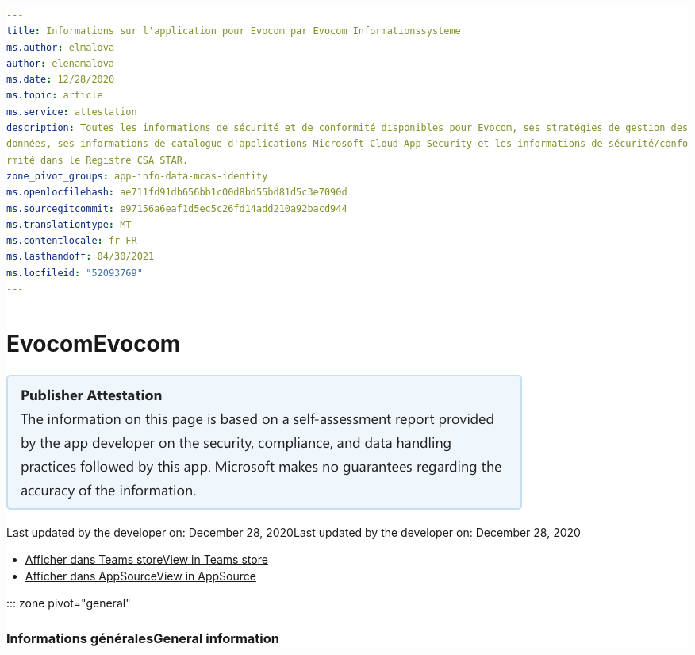 ```yaml
---
title: Informations sur l'application pour Evocom par Evocom Informationssysteme
ms.author: elmalova
author: elenamalova
ms.date: 12/28/2020
ms.topic: article
ms.service: attestation
description: Toutes les informations de sécurité et de conformité disponibles pour Evocom, ses stratégies de gestion des données, ses informations de catalogue d'applications Microsoft Cloud App Security et les informations de sécurité/conformité dans le Registre CSA STAR.
zone_pivot_groups: app-info-data-mcas-identity
ms.openlocfilehash: ae711fd91db656bb1c00d8bd55bd81d5c3e7090d
ms.sourcegitcommit: e97156a6eaf1d5ec5c26fd14add210a92bacd944
ms.translationtype: MT
ms.contentlocale: fr-FR
ms.lasthandoff: 04/30/2021
ms.locfileid: "52093769"
---
```

# <a name="evocom"></a><span data-ttu-id="1a41e-103">Evocom</span><span class="sxs-lookup"><span data-stu-id="1a41e-103">Evocom</span></span>

<p></p>
<img alt="Publisher Attestation: The information on this page is based on a self-assessment report provided by the app developer on the security, compliance, and data handling practices followed by this app. Microsoft makes no guarantees regarding the accuracy of the information." src="../media/attested.png" width="650" />
<p><span data-ttu-id="1a41e-104">Last updated by the developer on: December 28, 2020</span><span class="sxs-lookup"><span data-stu-id="1a41e-104">Last updated by the developer on: December 28, 2020</span></span></p>

* <span data-ttu-id="1a41e-105"><a href="https://teams.microsoft.com/l/app/8681b4f9-a5cd-4dd7-9721-09f015dae618" target="_blank">Afficher dans Teams store</a></span><span class="sxs-lookup"><span data-stu-id="1a41e-105"><a href="https://teams.microsoft.com/l/app/8681b4f9-a5cd-4dd7-9721-09f015dae618" target="_blank">View in Teams store</a></span></span>
* <span data-ttu-id="1a41e-106"><a href="https://appsource.microsoft.com/product/office/WA200002050" target="_blank">Afficher dans AppSource</a></span><span class="sxs-lookup"><span data-stu-id="1a41e-106"><a href="https://appsource.microsoft.com/product/office/WA200002050" target="_blank">View in AppSource</a></span></span>

::: zone pivot="general"

### <a name="general-information"></a><span data-ttu-id="1a41e-107">Informations générales</span><span class="sxs-lookup"><span data-stu-id="1a41e-107">General information</span></span>
